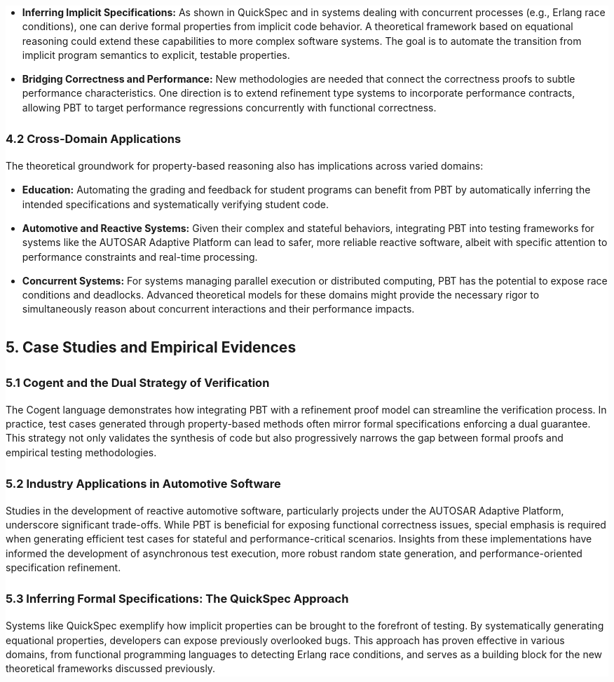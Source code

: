- **Inferring Implicit Specifications:** As shown in QuickSpec and in systems dealing with concurrent processes (e.g., Erlang race conditions), one can derive formal properties from implicit code behavior. A theoretical framework based on equational reasoning could extend these capabilities to more complex software systems. The goal is to automate the transition from implicit program semantics to explicit, testable properties.

- **Bridging Correctness and Performance:** New methodologies are needed that connect the correctness proofs to subtle performance characteristics. One direction is to extend refinement type systems to incorporate performance contracts, allowing PBT to target performance regressions concurrently with functional correctness.

### 4.2 Cross-Domain Applications

The theoretical groundwork for property-based reasoning also has implications across varied domains:

- **Education:** Automating the grading and feedback for student programs can benefit from PBT by automatically inferring the intended specifications and systematically verifying student code.

- **Automotive and Reactive Systems:** Given their complex and stateful behaviors, integrating PBT into testing frameworks for systems like the AUTOSAR Adaptive Platform can lead to safer, more reliable reactive software, albeit with specific attention to performance constraints and real-time processing.

- **Concurrent Systems:** For systems managing parallel execution or distributed computing, PBT has the potential to expose race conditions and deadlocks. Advanced theoretical models for these domains might provide the necessary rigor to simultaneously reason about concurrent interactions and their performance impacts.

## 5. Case Studies and Empirical Evidences

### 5.1 Cogent and the Dual Strategy of Verification

The Cogent language demonstrates how integrating PBT with a refinement proof model can streamline the verification process. In practice, test cases generated through property-based methods often mirror formal specifications enforcing a dual guarantee. This strategy not only validates the synthesis of code but also progressively narrows the gap between formal proofs and empirical testing methodologies.

### 5.2 Industry Applications in Automotive Software

Studies in the development of reactive automotive software, particularly projects under the AUTOSAR Adaptive Platform, underscore significant trade-offs. While PBT is beneficial for exposing functional correctness issues, special emphasis is required when generating efficient test cases for stateful and performance-critical scenarios. Insights from these implementations have informed the development of asynchronous test execution, more robust random state generation, and performance-oriented specification refinement.

### 5.3 Inferring Formal Specifications: The QuickSpec Approach

Systems like QuickSpec exemplify how implicit properties can be brought to the forefront of testing. By systematically generating equational properties, developers can expose previously overlooked bugs. This approach has proven effective in various domains, from functional programming languages to detecting Erlang race conditions, and serves as a building block for the new theoretical frameworks discussed previously.
